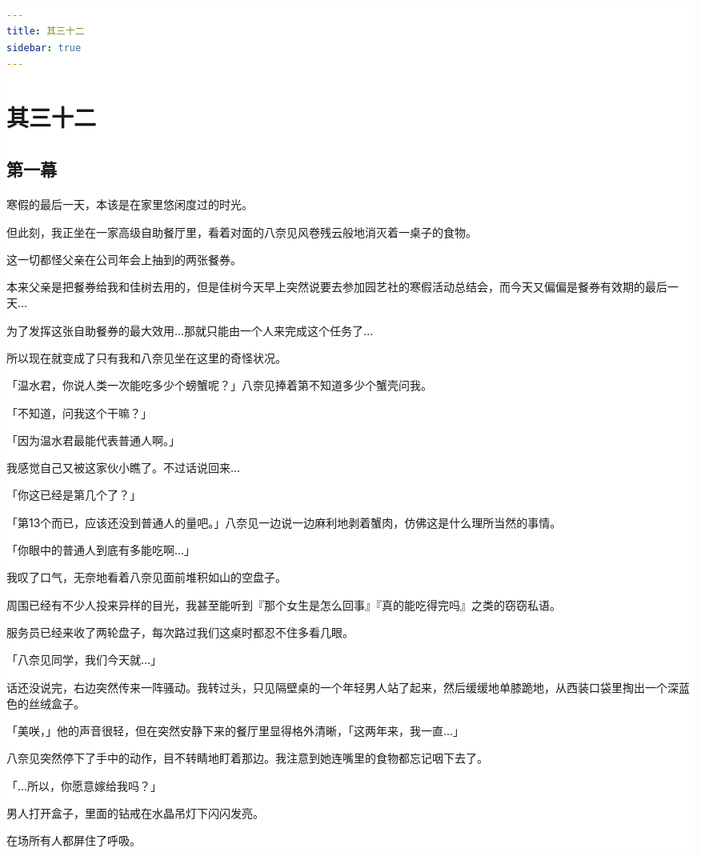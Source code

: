 ```yaml
---
title: 其三十二
sidebar: true
---
```


# 其三十二

<ClientOnly>
<title-pv/>
</ClientOnly>

## 第一幕

寒假的最后一天，本该是在家里悠闲度过的时光。

但此刻，我正坐在一家高级自助餐厅里，看着对面的八奈见风卷残云般地消灭着一桌子的食物。

这一切都怪父亲在公司年会上抽到的两张餐券。

本来父亲是把餐券给我和佳树去用的，但是佳树今天早上突然说要去参加园艺社的寒假活动总结会，而今天又偏偏是餐券有效期的最后一天...

为了发挥这张自助餐券的最大效用...那就只能由一个人来完成这个任务了...

所以现在就变成了只有我和八奈见坐在这里的奇怪状况。

「温水君，你说人类一次能吃多少个螃蟹呢？」八奈见捧着第不知道多少个蟹壳问我。

「不知道，问我这个干嘛？」

「因为温水君最能代表普通人啊。」

我感觉自己又被这家伙小瞧了。不过话说回来...

「你这已经是第几个了？」

「第13个而已，应该还没到普通人的量吧。」八奈见一边说一边麻利地剥着蟹肉，仿佛这是什么理所当然的事情。

「你眼中的普通人到底有多能吃啊...」

我叹了口气，无奈地看着八奈见面前堆积如山的空盘子。

周围已经有不少人投来异样的目光，我甚至能听到『那个女生是怎么回事』『真的能吃得完吗』之类的窃窃私语。

服务员已经来收了两轮盘子，每次路过我们这桌时都忍不住多看几眼。

「八奈见同学，我们今天就...」

话还没说完，右边突然传来一阵骚动。我转过头，只见隔壁桌的一个年轻男人站了起来，然后缓缓地单膝跪地，从西装口袋里掏出一个深蓝色的丝绒盒子。

「美咲，」他的声音很轻，但在突然安静下来的餐厅里显得格外清晰，「这两年来，我一直...」

八奈见突然停下了手中的动作，目不转睛地盯着那边。我注意到她连嘴里的食物都忘记咽下去了。

「...所以，你愿意嫁给我吗？」

男人打开盒子，里面的钻戒在水晶吊灯下闪闪发亮。

在场所有人都屏住了呼吸。
